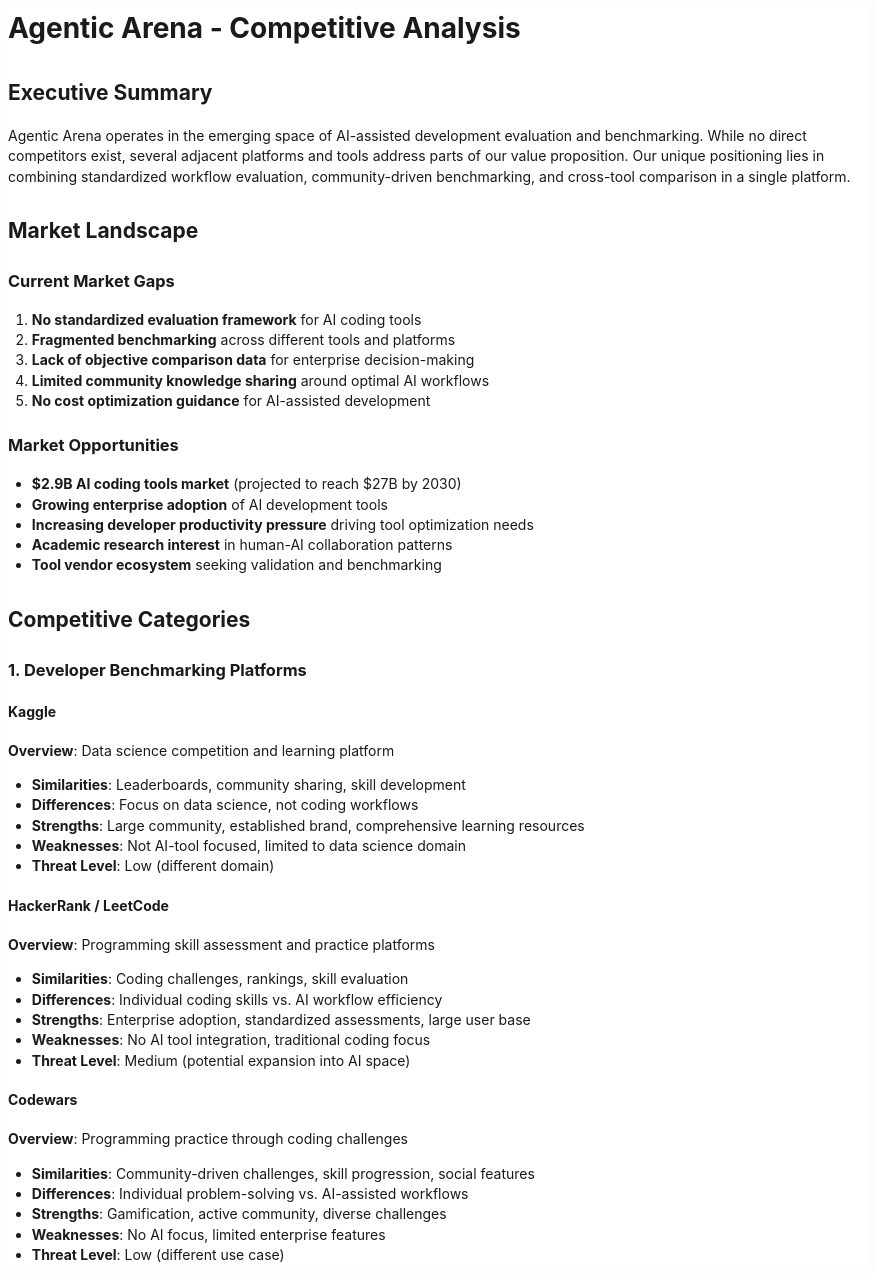 # Agentic Arena - Competitive Analysis

## Executive Summary
Agentic Arena operates in the emerging space of AI-assisted development evaluation and benchmarking. While no direct competitors exist, several adjacent platforms and tools address parts of our value proposition. Our unique positioning lies in combining standardized workflow evaluation, community-driven benchmarking, and cross-tool comparison in a single platform.

## Market Landscape

### Current Market Gaps
1. **No standardized evaluation framework** for AI coding tools
2. **Fragmented benchmarking** across different tools and platforms
3. **Lack of objective comparison data** for enterprise decision-making
4. **Limited community knowledge sharing** around optimal AI workflows
5. **No cost optimization guidance** for AI-assisted development

### Market Opportunities
- **$2.9B AI coding tools market** (projected to reach $27B by 2030)
- **Growing enterprise adoption** of AI development tools
- **Increasing developer productivity pressure** driving tool optimization needs
- **Academic research interest** in human-AI collaboration patterns
- **Tool vendor ecosystem** seeking validation and benchmarking

## Competitive Categories

### 1. Developer Benchmarking Platforms

#### Kaggle
**Overview**: Data science competition and learning platform
- **Similarities**: Leaderboards, community sharing, skill development
- **Differences**: Focus on data science, not coding workflows
- **Strengths**: Large community, established brand, comprehensive learning resources
- **Weaknesses**: Not AI-tool focused, limited to data science domain
- **Threat Level**: Low (different domain)

#### HackerRank / LeetCode
**Overview**: Programming skill assessment and practice platforms
- **Similarities**: Coding challenges, rankings, skill evaluation
- **Differences**: Individual coding skills vs. AI workflow efficiency
- **Strengths**: Enterprise adoption, standardized assessments, large user base
- **Weaknesses**: No AI tool integration, traditional coding focus
- **Threat Level**: Medium (potential expansion into AI space)

#### Codewars
**Overview**: Programming practice through coding challenges
- **Similarities**: Community-driven challenges, skill progression, social features
- **Differences**: Individual problem-solving vs. AI-assisted workflows
- **Strengths**: Gamification, active community, diverse challenges
- **Weaknesses**: No AI focus, limited enterprise features
- **Threat Level**: Low (different use case)

